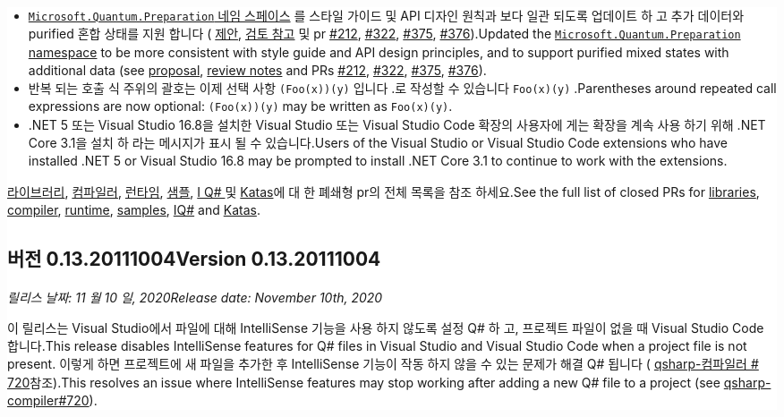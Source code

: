 - <span data-ttu-id="3bdd8-126">[ `Microsoft.Quantum.Preparation` 네임 스페이스](xref:Microsoft.Quantum.Preparation) 를 스타일 가이드 및 API 디자인 원칙과 보다 일관 되도록 업데이트 하 고 추가 데이터와 purified 혼합 상태를 지원 합니다 ( [제안](https://github.com/microsoft/QuantumLibraries/issues/344), [검토 참고](https://github.com/microsoft/QuantumLibraries/blob/main/Design/meetings/2020/api-design-2020-11-05.md) 및 pr [#212](https://github.com/microsoft/QuantumLibraries/pull/212), [#322](https://github.com/microsoft/QuantumLibraries/pull/322), [#375](https://github.com/microsoft/QuantumLibraries/pull/375), [#376](https://github.com/microsoft/QuantumLibraries/pull/376)).</span><span class="sxs-lookup"><span data-stu-id="3bdd8-126">Updated the [`Microsoft.Quantum.Preparation` namespace](xref:Microsoft.Quantum.Preparation) to be more consistent with style guide and API design principles, and to support purified mixed states with additional data (see [proposal](https://github.com/microsoft/QuantumLibraries/issues/344), [review notes](https://github.com/microsoft/QuantumLibraries/blob/main/Design/meetings/2020/api-design-2020-11-05.md) and PRs [#212](https://github.com/microsoft/QuantumLibraries/pull/212), [#322](https://github.com/microsoft/QuantumLibraries/pull/322), [#375](https://github.com/microsoft/QuantumLibraries/pull/375), [#376](https://github.com/microsoft/QuantumLibraries/pull/376)).</span></span>
- <span data-ttu-id="3bdd8-127">반복 되는 호출 식 주위의 괄호는 이제 선택 사항 `(Foo(x))(y)` 입니다 .로 작성할 수 있습니다 `Foo(x)(y)` .</span><span class="sxs-lookup"><span data-stu-id="3bdd8-127">Parentheses around repeated call expressions are now optional: `(Foo(x))(y)` may be written as `Foo(x)(y)`.</span></span>
- <span data-ttu-id="3bdd8-128">.NET 5 또는 Visual Studio 16.8을 설치한 Visual Studio 또는 Visual Studio Code 확장의 사용자에 게는 확장을 계속 사용 하기 위해 .NET Core 3.1을 설치 하 라는 메시지가 표시 될 수 있습니다.</span><span class="sxs-lookup"><span data-stu-id="3bdd8-128">Users of the Visual Studio or Visual Studio Code extensions who have installed .NET 5 or Visual Studio 16.8 may be prompted to install .NET Core 3.1 to continue to work with the extensions.</span></span>

<span data-ttu-id="3bdd8-129">[라이브러리](https://github.com/Microsoft/QuantumLibraries/pulls?q=is%3Apr+closed%3A2020-10-23..2020-11-18), [컴파일러](https://github.com/microsoft/qsharp-compiler/pulls?q=is%3Apr+closed%3A2020-10-23..2020-11-18), [런타임](https://github.com/microsoft/qsharp-runtime/pulls?q=is%3Apr+closed%3A2020-10-23..2020-11-18), [샘플](https://github.com/Microsoft/Quantum/pulls?q=is%3Apr+closed%3A2020-10-23..2020-11-18), [I Q# ](https://github.com/microsoft/iqsharp/pulls?q=is%3Apr+closed%3A2020-10-23..2020-11-18) 및 [Katas](https://github.com/microsoft/QuantumKatas/pulls?q=is%3Apr+closed%3A2020-10-23..2020-11-18)에 대 한 폐쇄형 pr의 전체 목록을 참조 하세요.</span><span class="sxs-lookup"><span data-stu-id="3bdd8-129">See the full list of closed PRs for [libraries](https://github.com/Microsoft/QuantumLibraries/pulls?q=is%3Apr+closed%3A2020-10-23..2020-11-18), [compiler](https://github.com/microsoft/qsharp-compiler/pulls?q=is%3Apr+closed%3A2020-10-23..2020-11-18), [runtime](https://github.com/microsoft/qsharp-runtime/pulls?q=is%3Apr+closed%3A2020-10-23..2020-11-18), [samples](https://github.com/Microsoft/Quantum/pulls?q=is%3Apr+closed%3A2020-10-23..2020-11-18), [IQ#](https://github.com/microsoft/iqsharp/pulls?q=is%3Apr+closed%3A2020-10-23..2020-11-18) and [Katas](https://github.com/microsoft/QuantumKatas/pulls?q=is%3Apr+closed%3A2020-10-23..2020-11-18).</span></span>

## <a name="version-01320111004"></a><span data-ttu-id="3bdd8-130">버전 0.13.20111004</span><span class="sxs-lookup"><span data-stu-id="3bdd8-130">Version 0.13.20111004</span></span>

<span data-ttu-id="3bdd8-131">*릴리스 날짜: 11 월 10 일, 2020*</span><span class="sxs-lookup"><span data-stu-id="3bdd8-131">*Release date: November 10th, 2020*</span></span>

<span data-ttu-id="3bdd8-132">이 릴리스는 Visual Studio에서 파일에 대해 IntelliSense 기능을 사용 하지 않도록 설정 Q# 하 고, 프로젝트 파일이 없을 때 Visual Studio Code 합니다.</span><span class="sxs-lookup"><span data-stu-id="3bdd8-132">This release disables IntelliSense features for Q# files in Visual Studio and Visual Studio Code when a project file is not present.</span></span> <span data-ttu-id="3bdd8-133">이렇게 하면 프로젝트에 새 파일을 추가한 후 IntelliSense 기능이 작동 하지 않을 수 있는 문제가 해결 Q# 됩니다 ( [qsharp-컴파일러 # 720](https://github.com/microsoft/qsharp-compiler/issues/720)참조).</span><span class="sxs-lookup"><span data-stu-id="3bdd8-133">This resolves an issue where IntelliSense features may stop working after adding a new Q# file to a project (see [qsharp-compiler#720](https://github.com/microsoft/qsharp-compiler/issues/720)).</span></span>
